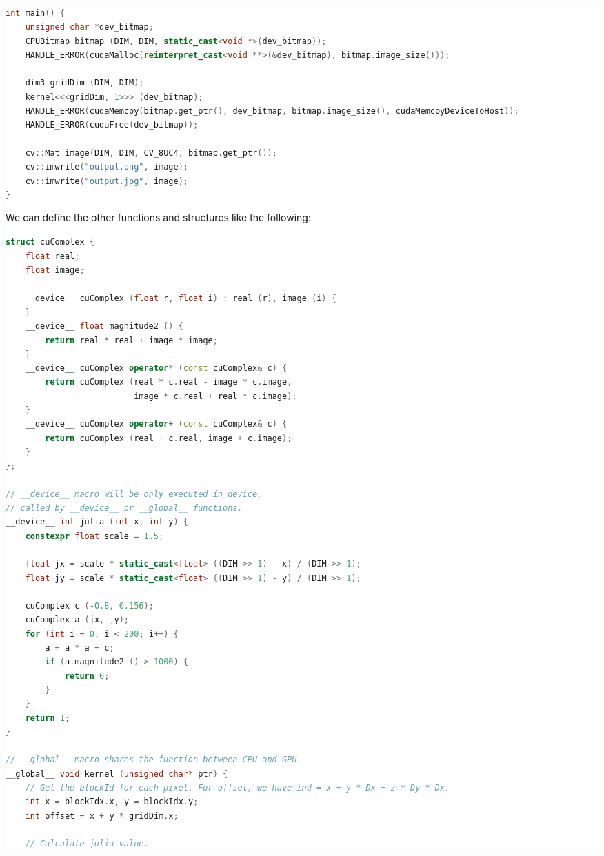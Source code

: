 ```c++
int main() {
    unsigned char *dev_bitmap;
    CPUBitmap bitmap (DIM, DIM, static_cast<void *>(dev_bitmap));
    HANDLE_ERROR(cudaMalloc(reinterpret_cast<void **>(&dev_bitmap), bitmap.image_size()));
    
    dim3 gridDim (DIM, DIM);
    kernel<<<gridDim, 1>>> (dev_bitmap);
    HANDLE_ERROR(cudaMemcpy(bitmap.get_ptr(), dev_bitmap, bitmap.image_size(), cudaMemcpyDeviceToHost));
    HANDLE_ERROR(cudaFree(dev_bitmap));

    cv::Mat image(DIM, DIM, CV_8UC4, bitmap.get_ptr());
    cv::imwrite("output.png", image);
    cv::imwrite("output.jpg", image);
}
```

We can define the other functions and structures like the following:

```c++
struct cuComplex {
    float real;
    float image;

    __device__ cuComplex (float r, float i) : real (r), image (i) {
    }
    __device__ float magnitude2 () {
        return real * real + image * image;
    }
    __device__ cuComplex operator* (const cuComplex& c) {
        return cuComplex (real * c.real - image * c.image,
                          image * c.real + real * c.image);
    }
    __device__ cuComplex operator+ (const cuComplex& c) {
        return cuComplex (real + c.real, image + c.image);
    }
};

// __device__ macro will be only executed in device,
// called by __device__ or __global__ functions.
__device__ int julia (int x, int y) {
    constexpr float scale = 1.5;

    float jx = scale * static_cast<float> ((DIM >> 1) - x) / (DIM >> 1);
    float jy = scale * static_cast<float> ((DIM >> 1) - y) / (DIM >> 1);

    cuComplex c (-0.8, 0.156);
    cuComplex a (jx, jy);
    for (int i = 0; i < 200; i++) {
        a = a * a + c;
        if (a.magnitude2 () > 1000) {
            return 0;
        }
    }
    return 1;
}

// __global__ macro shares the function between CPU and GPU.
__global__ void kernel (unsigned char* ptr) {
    // Get the blockId for each pixel. For offset, we have ind = x + y * Dx + z * Dy * Dx.
    int x = blockIdx.x, y = blockIdx.y;
    int offset = x + y * gridDim.x;

    // Calculate julia value.
```